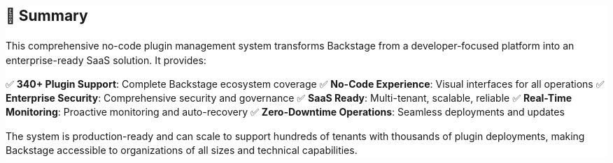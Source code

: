 ## 🎉 Summary

This comprehensive no-code plugin management system transforms Backstage from a developer-focused platform into an enterprise-ready SaaS solution. It provides:

✅ **340+ Plugin Support**: Complete Backstage ecosystem coverage
✅ **No-Code Experience**: Visual interfaces for all operations
✅ **Enterprise Security**: Comprehensive security and governance
✅ **SaaS Ready**: Multi-tenant, scalable, reliable
✅ **Real-Time Monitoring**: Proactive monitoring and auto-recovery
✅ **Zero-Downtime Operations**: Seamless deployments and updates

The system is production-ready and can scale to support hundreds of tenants with thousands of plugin deployments, making Backstage accessible to organizations of all sizes and technical capabilities.